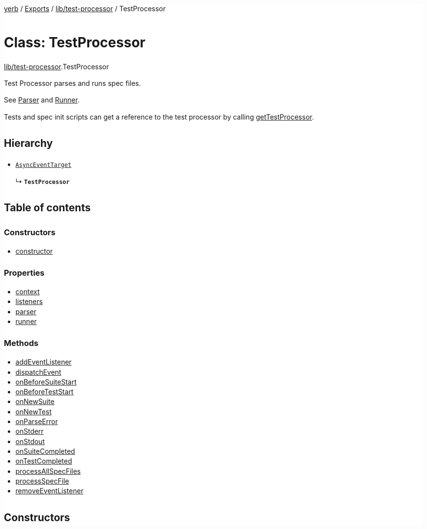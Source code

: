 [yerb](../README.md) / [Exports](../modules.md) / [lib/test-processor](../modules/lib_test_processor.md) / TestProcessor

# Class: TestProcessor

[lib/test-processor](../modules/lib_test_processor.md).TestProcessor

Test Processor parses and runs spec files.

See [Parser](lib_parser.Parser.md) and [Runner](lib_runner.Runner.md).

Tests and spec init scripts can get a reference to the test processor by calling [getTestProcessor](../modules/lib_test_processor.md#gettestprocessor).

## Hierarchy

- [`AsyncEventTarget`](lib_model_async_event_target.AsyncEventTarget.md)

  ↳ **`TestProcessor`**

## Table of contents

### Constructors

- [constructor](lib_test_processor.TestProcessor.md#constructor)

### Properties

- [context](lib_test_processor.TestProcessor.md#context)
- [listeners](lib_test_processor.TestProcessor.md#listeners)
- [parser](lib_test_processor.TestProcessor.md#parser)
- [runner](lib_test_processor.TestProcessor.md#runner)

### Methods

- [addEventListener](lib_test_processor.TestProcessor.md#addeventlistener)
- [dispatchEvent](lib_test_processor.TestProcessor.md#dispatchevent)
- [onBeforeSuiteStart](lib_test_processor.TestProcessor.md#onbeforesuitestart)
- [onBeforeTestStart](lib_test_processor.TestProcessor.md#onbeforeteststart)
- [onNewSuite](lib_test_processor.TestProcessor.md#onnewsuite)
- [onNewTest](lib_test_processor.TestProcessor.md#onnewtest)
- [onParseError](lib_test_processor.TestProcessor.md#onparseerror)
- [onStderr](lib_test_processor.TestProcessor.md#onstderr)
- [onStdout](lib_test_processor.TestProcessor.md#onstdout)
- [onSuiteCompleted](lib_test_processor.TestProcessor.md#onsuitecompleted)
- [onTestCompleted](lib_test_processor.TestProcessor.md#ontestcompleted)
- [processAllSpecFiles](lib_test_processor.TestProcessor.md#processallspecfiles)
- [processSpecFile](lib_test_processor.TestProcessor.md#processspecfile)
- [removeEventListener](lib_test_processor.TestProcessor.md#removeeventlistener)

## Constructors
